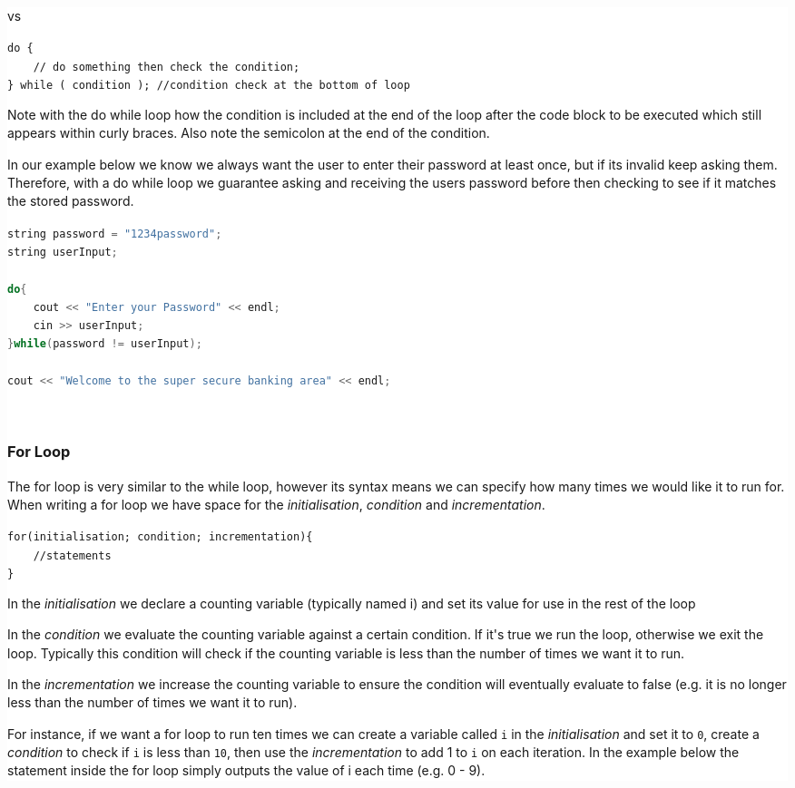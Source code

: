 vs

```
do {  
	// do something then check the condition;
} while ( condition ); //condition check at the bottom of loop
```

Note with the do while loop how the condition is included at the end of the loop after the code block to be executed which still appears within curly braces. Also note the semicolon at the end of the condition.

In our example below we know we always want the user to enter their password at least once, but if its invalid keep asking them. Therefore, with a do while loop we guarantee asking and receiving the users password before then checking to see if it matches the stored password.

```C++
string password = "1234password";
string userInput;

do{
    cout << "Enter your Password" << endl;
    cin >> userInput;
}while(password != userInput);

cout << "Welcome to the super secure banking area" << endl;
```

&nbsp;
&nbsp;

### For Loop

The for loop is very similar to the while loop, however its syntax means we can specify how many times we would like it to run for. When writing a for loop we have space for the *initialisation*, *condition* and *incrementation*.

```
for(initialisation; condition; incrementation){
	//statements
}
```

In the *initialisation* we declare a counting variable (typically named i) and set its value for use in the rest of the loop

In the *condition* we evaluate the counting variable against a certain condition. If it's true we run the loop, otherwise we exit the loop. Typically this condition will check if the counting variable is less than the number of times we want it to run.

In the *incrementation* we increase the counting variable to ensure the condition will eventually evaluate to false (e.g. it is no longer less than the number of times we want it to run).

For instance, if we want a for loop to run ten times we can create a variable called ```i``` in the *initialisation* and set it to ```0```, create a *condition* to check if ```i``` is less than ```10```, then use the *incrementation* to add 1 to ```i``` on each iteration. In the example below the statement inside the for loop simply outputs the value of i each time (e.g. 0 - 9).
